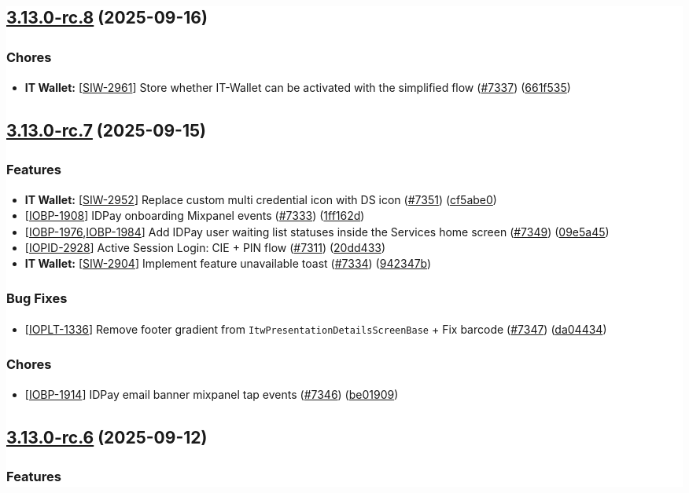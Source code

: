 ## [3.13.0-rc.8](https://github.com/pagopa/io-app/compare/3.13.0-rc.7...3.13.0-rc.8) (2025-09-16)


### Chores

* **IT Wallet:** [[SIW-2961](https://pagopa.atlassian.net/browse/SIW-2961)] Store whether IT-Wallet can be activated with the simplified flow ([#7337](https://github.com/pagopa/io-app/issues/7337)) ([661f535](https://github.com/pagopa/io-app/commit/661f5356488036e10ea76c1dcea7c6428cd5aaf8))

## [3.13.0-rc.7](https://github.com/pagopa/io-app/compare/3.13.0-rc.6...3.13.0-rc.7) (2025-09-15)


### Features

* **IT Wallet:** [[SIW-2952](https://pagopa.atlassian.net/browse/SIW-2952)] Replace custom multi credential icon with DS icon ([#7351](https://github.com/pagopa/io-app/issues/7351)) ([cf5abe0](https://github.com/pagopa/io-app/commit/cf5abe0cb3d214e05f2c007cc1033dec242663a3))
* [[IOBP-1908](https://pagopa.atlassian.net/browse/IOBP-1908)] IDPay onboarding Mixpanel events ([#7333](https://github.com/pagopa/io-app/issues/7333)) ([1ff162d](https://github.com/pagopa/io-app/commit/1ff162dc048bd3638dcbc2b603553524874d1a2f))
* [[IOBP-1976](https://pagopa.atlassian.net/browse/IOBP-1976),[IOBP-1984](https://pagopa.atlassian.net/browse/IOBP-1984)] Add IDPay user waiting list statuses inside the Services home screen ([#7349](https://github.com/pagopa/io-app/issues/7349)) ([09e5a45](https://github.com/pagopa/io-app/commit/09e5a4520857a3f3abf31083b9d07edbc0979a2a))
* [[IOPID-2928](https://pagopa.atlassian.net/browse/IOPID-2928)] Active Session Login: CIE + PIN flow ([#7311](https://github.com/pagopa/io-app/issues/7311)) ([20dd433](https://github.com/pagopa/io-app/commit/20dd43329e63efc4366e5fe53e9e17e702109307))
* **IT Wallet:** [[SIW-2904](https://pagopa.atlassian.net/browse/SIW-2904)] Implement feature unavailable toast ([#7334](https://github.com/pagopa/io-app/issues/7334)) ([942347b](https://github.com/pagopa/io-app/commit/942347b28fc9e7d67ac14d922ee340c17bfb9b7c))


### Bug Fixes

* [[IOPLT-1336](https://pagopa.atlassian.net/browse/IOPLT-1336)] Remove footer gradient from `ItwPresentationDetailsScreenBase` + Fix barcode ([#7347](https://github.com/pagopa/io-app/issues/7347)) ([da04434](https://github.com/pagopa/io-app/commit/da04434da8b5d3e6b68820cbba9edc54734531bb))


### Chores

* [[IOBP-1914](https://pagopa.atlassian.net/browse/IOBP-1914)] IDPay email banner mixpanel tap events ([#7346](https://github.com/pagopa/io-app/issues/7346)) ([be01909](https://github.com/pagopa/io-app/commit/be01909a1476a22212bf3f92c0bab73a80cb5c9b))

## [3.13.0-rc.6](https://github.com/pagopa/io-app/compare/3.13.0-rc.5...3.13.0-rc.6) (2025-09-12)


### Features
